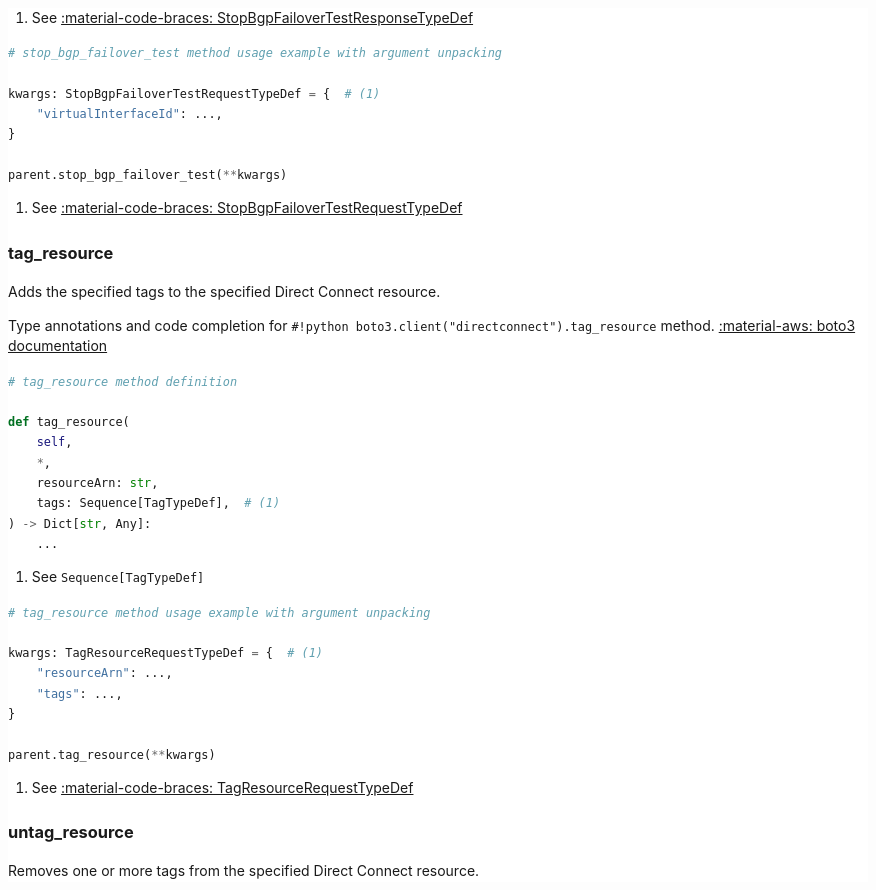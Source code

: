 1. See [:material-code-braces: StopBgpFailoverTestResponseTypeDef](./type_defs.md#stopbgpfailovertestresponsetypedef)


```python
# stop_bgp_failover_test method usage example with argument unpacking

kwargs: StopBgpFailoverTestRequestTypeDef = {  # (1)
    "virtualInterfaceId": ...,
}

parent.stop_bgp_failover_test(**kwargs)
```

1. See [:material-code-braces: StopBgpFailoverTestRequestTypeDef](./type_defs.md#stopbgpfailovertestrequesttypedef)

### tag\_resource

Adds the specified tags to the specified Direct Connect resource.

Type annotations and code completion for `#!python boto3.client("directconnect").tag_resource` method.
[:material-aws: boto3 documentation](https://boto3.amazonaws.com/v1/documentation/api/latest/reference/services/directconnect/client/tag_resource.html)

```python
# tag_resource method definition

def tag_resource(
    self,
    *,
    resourceArn: str,
    tags: Sequence[TagTypeDef],  # (1)
) -> Dict[str, Any]:
    ...
```

1. See `Sequence[TagTypeDef]`


```python
# tag_resource method usage example with argument unpacking

kwargs: TagResourceRequestTypeDef = {  # (1)
    "resourceArn": ...,
    "tags": ...,
}

parent.tag_resource(**kwargs)
```

1. See [:material-code-braces: TagResourceRequestTypeDef](./type_defs.md#tagresourcerequesttypedef)

### untag\_resource

Removes one or more tags from the specified Direct Connect resource.
